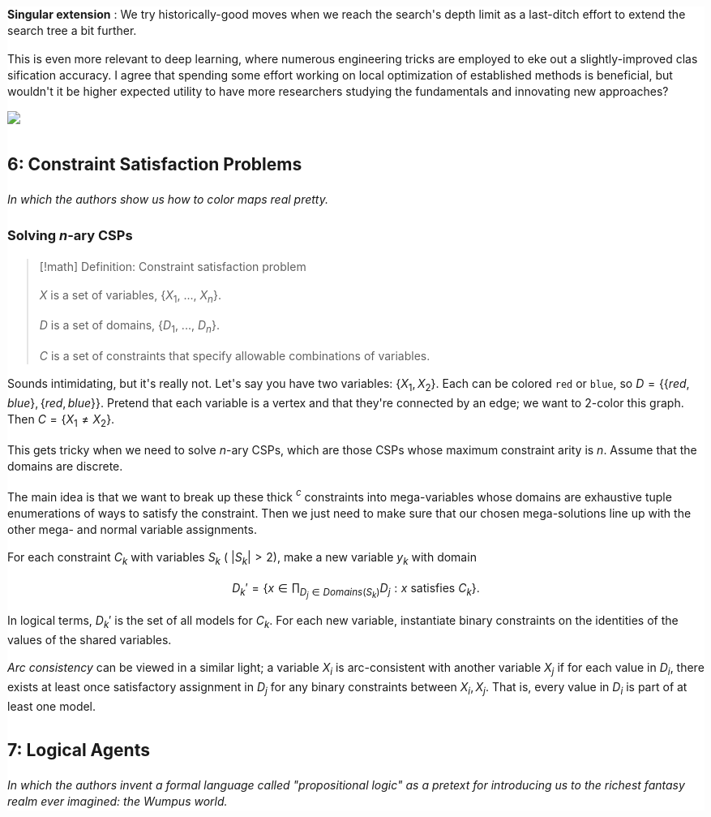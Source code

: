**Singular extension**
: We try historically-good moves when we reach the search's depth limit as a last-ditch effort to extend the search tree a bit further.

This is even more relevant to deep learning, where numerous engineering tricks are employed to eke out a slightly-improved clas​sification accuracy. I agree that spending some effort working on local optimization of established methods is beneficial, but wouldn't it be higher expected utility to have more researchers studying the fundamentals and innovating new approaches?

![](https://assets.turntrout.com/static/images/posts/Nwg4Zug.avif)

## 6: Constraint Satisfaction Problems

_In which the authors show us how to color maps real pretty._

### Solving $n$\-ary CSPs

> [!math] Definition: Constraint satisfaction problem
>
> $X$ is a set of variables, $\{X_1, \:..., \:X_n\}$.
>
> $D$ is a set of domains, $\{D_1,\: ..., \:D_n\}$.
>
> $C$ is a set of constraints that specify allowable combinations of variables.

Sounds intimidating, but it's really not. Let's say you have two variables: $\{X_1, X_2\}$. Each can be colored `red` or `blue`, so $D=\{\{red,blue\},\{red,blue\}\}$. Pretend that each variable is a vertex and that they're connected by an edge; we want to 2-color this graph. Then $C=\{X_1 \not = X_2\}$.

This gets tricky when we need to solve $n$\-ary CSPs, which are those CSPs whose maximum constraint arity is $n$. Assume that the domains are discrete.

The main idea is that we want to break up these thick $^c$ constraints into mega-variables whose domains are exhaustive tuple enumerations of ways to satisfy the constraint. Then we just need to make sure that our chosen mega-solutions line up with the other mega- and normal variable assignments.

For each constraint $C_k$ with variables $S_k$ ( $|S_k|>2$), make a new variable $y_k$ with domain

$$
D_{k}'=\{x\in \prod_{D_j\in Domains(S_k)} D_j : x \text{ satisfies }C_k\}.
$$

In logical terms, $D_k'$ is the set of all models for $C_k$. For each new variable, instantiate binary constraints on the identities of the values of the shared variables.

_Arc consistency_ can be viewed in a similar light; a variable $X_i$ is arc-consistent with another variable $X_j$ if for each value in $D_i$, there exists at least once satisfactory assignment in $D_j$ for any binary constraints between $X_i,X_j$. That is, every value in $D_i$ is part of at least one model.

## 7: Logical Agents

_In which the authors invent a formal language called "propositional logic" as a pretext for introducing us to the richest fantasy realm ever imagined: the Wumpus world._


[^1]: From personal experience, I don't recommend using this technique liberally; it's already hard enough to correct our epistemologies.
[^2]: Disclaimer: even setting aside the need for a hypercomputer, AIXI has issues (such as not being [naturalized](http://lesswrong.com/lw/jd9/building_phenomenological_bridges/)). This isn't the droid you're looking for.
[^3]: Assume utility scales linearly with money for simplicity; for similar reasons, I'm blending evidence and state variables. Shame on me!
[^4]: [Artificial Addition](https://www.lesswrong.com/posts/YhgjmCxcQXixStWMC/artificial-addition) talks about this confusion avoidance.
[^5]: Wording credited to `Diffractor`.
